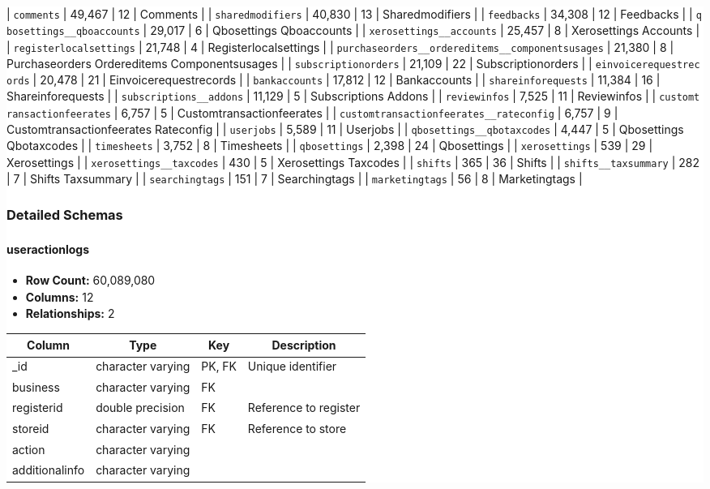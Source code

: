 | `comments` | 49,467 | 12 | Comments |
| `sharedmodifiers` | 40,830 | 13 | Sharedmodifiers |
| `feedbacks` | 34,308 | 12 | Feedbacks |
| `qbosettings__qboaccounts` | 29,017 | 6 | Qbosettings  Qboaccounts |
| `xerosettings__accounts` | 25,457 | 8 | Xerosettings  Accounts |
| `registerlocalsettings` | 21,748 | 4 | Registerlocalsettings |
| `purchaseorders__ordereditems__componentsusages` | 21,380 | 8 | Purchaseorders  Ordereditems  Componentsusages |
| `subscriptionorders` | 21,109 | 22 | Subscriptionorders |
| `einvoicerequestrecords` | 20,478 | 21 | Einvoicerequestrecords |
| `bankaccounts` | 17,812 | 12 | Bankaccounts |
| `shareinforequests` | 11,384 | 16 | Shareinforequests |
| `subscriptions__addons` | 11,129 | 5 | Subscriptions  Addons |
| `reviewinfos` | 7,525 | 11 | Reviewinfos |
| `customtransactionfeerates` | 6,757 | 5 | Customtransactionfeerates |
| `customtransactionfeerates__rateconfig` | 6,757 | 9 | Customtransactionfeerates  Rateconfig |
| `userjobs` | 5,589 | 11 | Userjobs |
| `qbosettings__qbotaxcodes` | 4,447 | 5 | Qbosettings  Qbotaxcodes |
| `timesheets` | 3,752 | 8 | Timesheets |
| `qbosettings` | 2,398 | 24 | Qbosettings |
| `xerosettings` | 539 | 29 | Xerosettings |
| `xerosettings__taxcodes` | 430 | 5 | Xerosettings  Taxcodes |
| `shifts` | 365 | 36 | Shifts |
| `shifts__taxsummary` | 282 | 7 | Shifts  Taxsummary |
| `searchingtags` | 151 | 7 | Searchingtags |
| `marketingtags` | 56 | 8 | Marketingtags |

### Detailed Schemas

#### useractionlogs
- **Row Count:** 60,089,080
- **Columns:** 12
- **Relationships:** 2

| Column | Type | Key | Description |
|--------|------|-----|-------------|
| _id | character varying | PK, FK | Unique identifier |
| business | character varying | FK |  |
| registerid | double precision | FK | Reference to register |
| storeid | character varying | FK | Reference to store |
| action | character varying |  |  |
| additionalinfo | character varying |  |  |